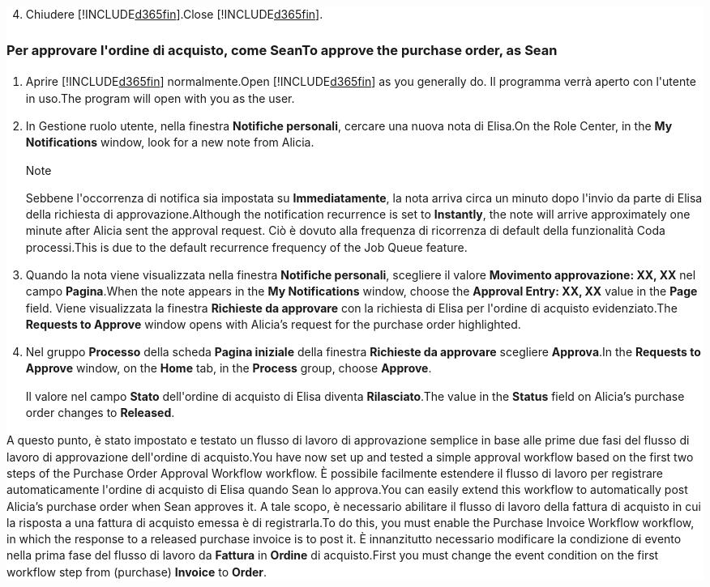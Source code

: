 4.  <span data-ttu-id="e3f88-215">Chiudere [!INCLUDE[d365fin](includes/d365fin_md.md)].</span><span class="sxs-lookup"><span data-stu-id="e3f88-215">Close [!INCLUDE[d365fin](includes/d365fin_md.md)].</span></span>  

### <a name="to-approve-the-purchase-order-as-sean"></a><span data-ttu-id="e3f88-216">Per approvare l'ordine di acquisto, come Sean</span><span class="sxs-lookup"><span data-stu-id="e3f88-216">To approve the purchase order, as Sean</span></span>  

1.  <span data-ttu-id="e3f88-217">Aprire [!INCLUDE[d365fin](includes/d365fin_md.md)] normalmente.</span><span class="sxs-lookup"><span data-stu-id="e3f88-217">Open [!INCLUDE[d365fin](includes/d365fin_md.md)] as you generally do.</span></span> <span data-ttu-id="e3f88-218">Il programma verrà aperto con l'utente in uso.</span><span class="sxs-lookup"><span data-stu-id="e3f88-218">The program will open with you as the user.</span></span>  
2.  <span data-ttu-id="e3f88-219">In Gestione ruolo utente, nella finestra **Notifiche personali**, cercare una nuova nota di Elisa.</span><span class="sxs-lookup"><span data-stu-id="e3f88-219">On the Role Center, in the **My Notifications** window, look for a new note from Alicia.</span></span>  

    > [!NOTE]  
    >  <span data-ttu-id="e3f88-220">Sebbene l'occorrenza di notifica sia impostata su **Immediatamente**, la nota arriva circa un minuto dopo l'invio da parte di Elisa della richiesta di approvazione.</span><span class="sxs-lookup"><span data-stu-id="e3f88-220">Although the notification recurrence is set to **Instantly**, the note will arrive approximately one minute after Alicia sent the approval request.</span></span> <span data-ttu-id="e3f88-221">Ciò è dovuto alla frequenza di ricorrenza di default della funzionalità Coda processi.</span><span class="sxs-lookup"><span data-stu-id="e3f88-221">This is due to the default recurrence frequency of the Job Queue feature.</span></span>  

3.  <span data-ttu-id="e3f88-222">Quando la nota viene visualizzata nella finestra **Notifiche personali**, scegliere il valore **Movimento approvazione: XX, XX** nel campo **Pagina**.</span><span class="sxs-lookup"><span data-stu-id="e3f88-222">When the note appears in the **My Notifications** window, choose the **Approval Entry: XX, XX** value in the **Page** field.</span></span> <span data-ttu-id="e3f88-223">Viene visualizzata la finestra **Richieste da approvare** con la richiesta di Elisa per l'ordine di acquisto evidenziato.</span><span class="sxs-lookup"><span data-stu-id="e3f88-223">The **Requests to Approve** window opens with Alicia’s request for the purchase order highlighted.</span></span>  
4.  <span data-ttu-id="e3f88-224">Nel gruppo **Processo** della scheda **Pagina iniziale** della finestra **Richieste da approvare** scegliere **Approva**.</span><span class="sxs-lookup"><span data-stu-id="e3f88-224">In the **Requests to Approve** window, on the **Home** tab, in the **Process** group, choose **Approve**.</span></span>  

    <span data-ttu-id="e3f88-225">Il valore nel campo **Stato** dell'ordine di acquisto di Elisa diventa **Rilasciato**.</span><span class="sxs-lookup"><span data-stu-id="e3f88-225">The value in the **Status** field on Alicia’s purchase order changes to **Released**.</span></span>  

<span data-ttu-id="e3f88-226">A questo punto, è stato impostato e testato un flusso di lavoro di approvazione semplice in base alle prime due fasi del flusso di lavoro di approvazione dell'ordine di acquisto.</span><span class="sxs-lookup"><span data-stu-id="e3f88-226">You have now set up and tested a simple approval workflow based on the first two steps of the Purchase Order Approval Workflow workflow.</span></span> <span data-ttu-id="e3f88-227">È possibile facilmente estendere il flusso di lavoro per registrare automaticamente l'ordine di acquisto di Elisa quando Sean lo approva.</span><span class="sxs-lookup"><span data-stu-id="e3f88-227">You can easily extend this workflow to automatically post Alicia’s purchase order when Sean approves it.</span></span> <span data-ttu-id="e3f88-228">A tale scopo, è necessario abilitare il flusso di lavoro della fattura di acquisto in cui la risposta a una fattura di acquisto emessa è di registrarla.</span><span class="sxs-lookup"><span data-stu-id="e3f88-228">To do this, you must enable the Purchase Invoice Workflow workflow, in which the response to a released purchase invoice is to post it.</span></span> <span data-ttu-id="e3f88-229">È innanzitutto necessario modificare la condizione di evento nella prima fase del flusso di lavoro da **Fattura** in **Ordine** di acquisto.</span><span class="sxs-lookup"><span data-stu-id="e3f88-229">First you must change the event condition on the first workflow step from (purchase) **Invoice** to **Order**.</span></span>  
